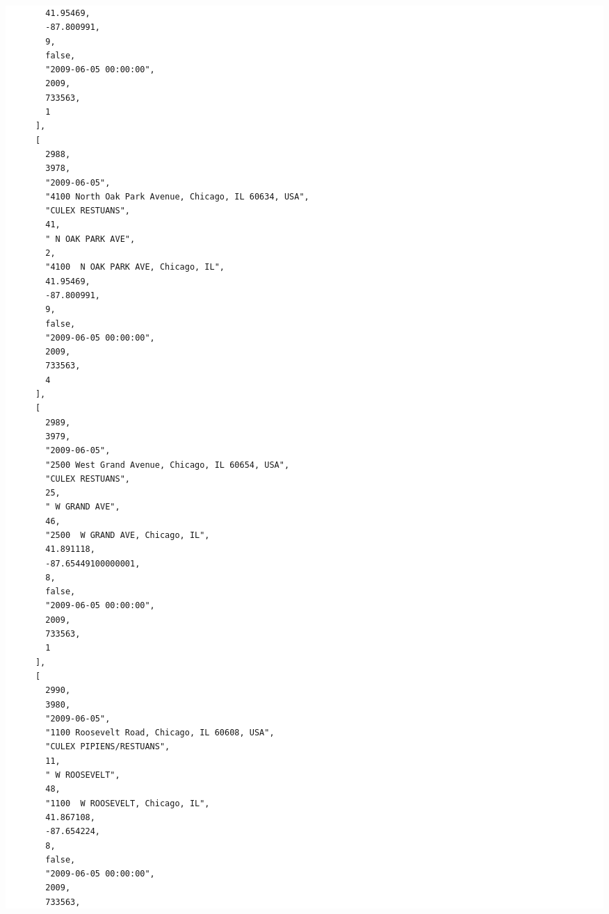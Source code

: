             41.95469,
            -87.800991,
            9,
            false,
            "2009-06-05 00:00:00",
            2009,
            733563,
            1
          ],
          [
            2988,
            3978,
            "2009-06-05",
            "4100 North Oak Park Avenue, Chicago, IL 60634, USA",
            "CULEX RESTUANS",
            41,
            " N OAK PARK AVE",
            2,
            "4100  N OAK PARK AVE, Chicago, IL",
            41.95469,
            -87.800991,
            9,
            false,
            "2009-06-05 00:00:00",
            2009,
            733563,
            4
          ],
          [
            2989,
            3979,
            "2009-06-05",
            "2500 West Grand Avenue, Chicago, IL 60654, USA",
            "CULEX RESTUANS",
            25,
            " W GRAND AVE",
            46,
            "2500  W GRAND AVE, Chicago, IL",
            41.891118,
            -87.65449100000001,
            8,
            false,
            "2009-06-05 00:00:00",
            2009,
            733563,
            1
          ],
          [
            2990,
            3980,
            "2009-06-05",
            "1100 Roosevelt Road, Chicago, IL 60608, USA",
            "CULEX PIPIENS/RESTUANS",
            11,
            " W ROOSEVELT",
            48,
            "1100  W ROOSEVELT, Chicago, IL",
            41.867108,
            -87.654224,
            8,
            false,
            "2009-06-05 00:00:00",
            2009,
            733563,